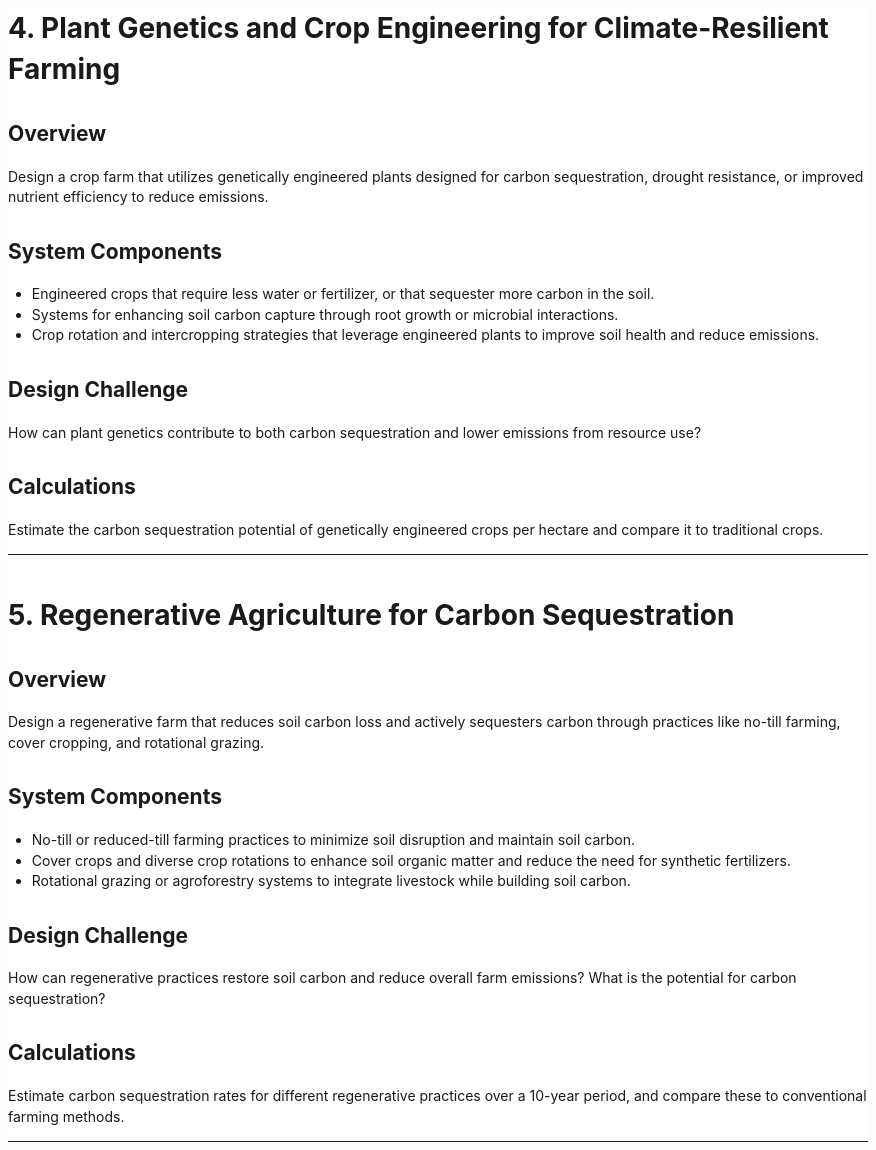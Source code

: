 
# 4. Plant Genetics and Crop Engineering for Climate-Resilient Farming

## Overview
Design a crop farm that utilizes genetically engineered plants designed for carbon sequestration, drought resistance, or improved nutrient efficiency to reduce emissions.

## System Components
- Engineered crops that require less water or fertilizer, or that sequester more carbon in the soil.
- Systems for enhancing soil carbon capture through root growth or microbial interactions.
- Crop rotation and intercropping strategies that leverage engineered plants to improve soil health and reduce emissions.

## Design Challenge
How can plant genetics contribute to both carbon sequestration and lower emissions from resource use?

## Calculations
Estimate the carbon sequestration potential of genetically engineered crops per hectare and compare it to traditional crops.

---

# 5. Regenerative Agriculture for Carbon Sequestration

## Overview
Design a regenerative farm that reduces soil carbon loss and actively sequesters carbon through practices like no-till farming, cover cropping, and rotational grazing.

## System Components
- No-till or reduced-till farming practices to minimize soil disruption and maintain soil carbon.
- Cover crops and diverse crop rotations to enhance soil organic matter and reduce the need for synthetic fertilizers.
- Rotational grazing or agroforestry systems to integrate livestock while building soil carbon.

## Design Challenge
How can regenerative practices restore soil carbon and reduce overall farm emissions? What is the potential for carbon sequestration?

## Calculations
Estimate carbon sequestration rates for different regenerative practices over a 10-year period, and compare these to conventional farming methods.

---
